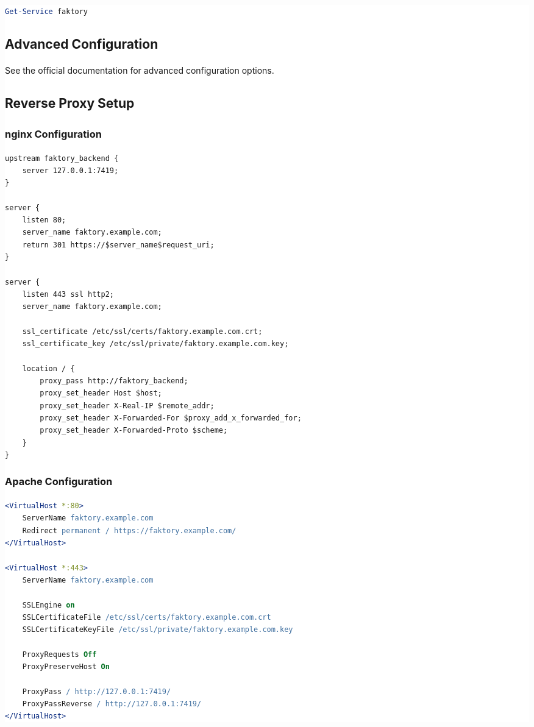 ```powershell
Get-Service faktory
```

## Advanced Configuration

See the official documentation for advanced configuration options.

## Reverse Proxy Setup

### nginx Configuration

```nginx
upstream faktory_backend {
    server 127.0.0.1:7419;
}

server {
    listen 80;
    server_name faktory.example.com;
    return 301 https://$server_name$request_uri;
}

server {
    listen 443 ssl http2;
    server_name faktory.example.com;

    ssl_certificate /etc/ssl/certs/faktory.example.com.crt;
    ssl_certificate_key /etc/ssl/private/faktory.example.com.key;

    location / {
        proxy_pass http://faktory_backend;
        proxy_set_header Host $host;
        proxy_set_header X-Real-IP $remote_addr;
        proxy_set_header X-Forwarded-For $proxy_add_x_forwarded_for;
        proxy_set_header X-Forwarded-Proto $scheme;
    }
}
```

### Apache Configuration

```apache
<VirtualHost *:80>
    ServerName faktory.example.com
    Redirect permanent / https://faktory.example.com/
</VirtualHost>

<VirtualHost *:443>
    ServerName faktory.example.com
    
    SSLEngine on
    SSLCertificateFile /etc/ssl/certs/faktory.example.com.crt
    SSLCertificateKeyFile /etc/ssl/private/faktory.example.com.key
    
    ProxyRequests Off
    ProxyPreserveHost On
    
    ProxyPass / http://127.0.0.1:7419/
    ProxyPassReverse / http://127.0.0.1:7419/
</VirtualHost>
```
